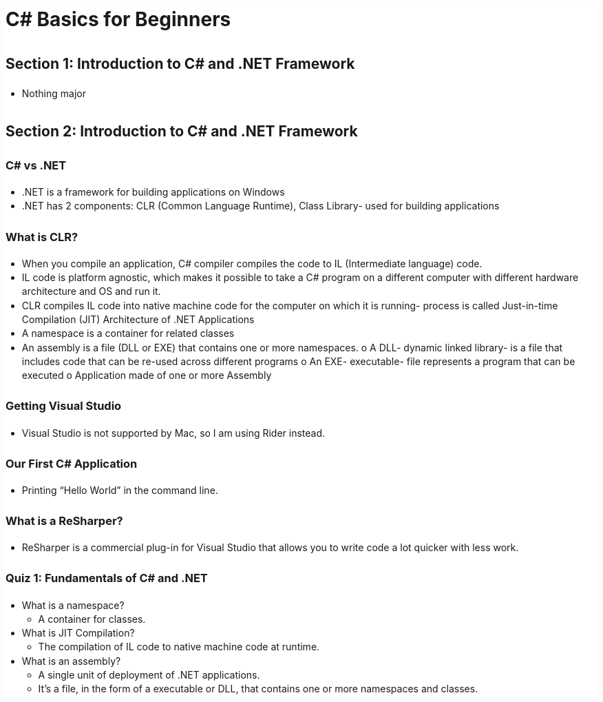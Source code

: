# C# Basics for Beginners

## Section 1: Introduction to C# and .NET Framework

- Nothing major

## Section 2: Introduction to C# and .NET Framework

### C# vs .NET
-	.NET is a framework for building applications on Windows
-	.NET has 2 components: CLR (Common Language Runtime), Class Library- used for building applications

### What is CLR?
-	When you compile an application, C# compiler compiles the code to IL (Intermediate language) code.
-	IL code is platform agnostic, which makes it possible to take a C# program on a different computer with different hardware architecture and OS and run it.
-	CLR compiles IL code into native machine code for the computer on which it is running- process is called Just-in-time Compilation (JIT)
     Architecture of .NET Applications
-	A namespace is a container for related classes
-	An assembly is a file (DLL or EXE) that contains one or more namespaces.
     o	A DLL- dynamic linked library- is a file that includes code that can be re-used across different programs
     o	An EXE- executable- file represents a program that can be executed
     o	Application made of one or more Assembly

### Getting Visual Studio
-	Visual Studio is not supported by Mac, so I am using Rider instead.

### Our First C# Application
-	Printing “Hello World” in the command line.

### What is a ReSharper?
-	ReSharper is a commercial plug-in for Visual Studio that allows you to write code a lot quicker with less work.

###  Quiz 1: Fundamentals of C# and .NET
- What is a namespace? 
    - A container for classes. 
- What is JIT Compilation? 
  - The compilation of IL code to native machine code at runtime. 
- What is an assembly?
  - A single unit of deployment of .NET applications.
  - It’s a file, in the form of a executable or DLL, that contains one or more namespaces and classes.
